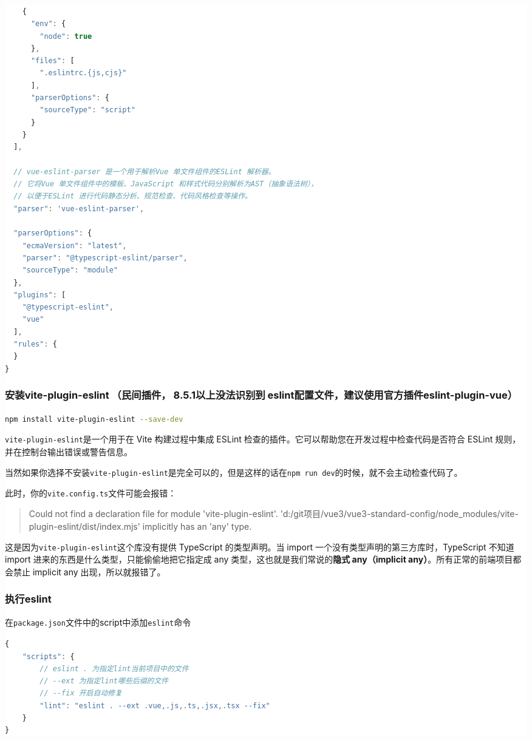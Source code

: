 ```javascript
    {
      "env": {
        "node": true
      },
      "files": [
        ".eslintrc.{js,cjs}"
      ],
      "parserOptions": {
        "sourceType": "script"
      }
    }
  ],

  // vue-eslint-parser 是一个用于解析Vue 单文件组件的ESLint 解析器。 
  // 它将Vue 单文件组件中的模板、JavaScript 和样式代码分别解析为AST（抽象语法树），
  // 以便于ESLint 进行代码静态分析、规范检查、代码风格检查等操作。
  "parser": 'vue-eslint-parser',

  "parserOptions": {
    "ecmaVersion": "latest",
    "parser": "@typescript-eslint/parser",
    "sourceType": "module"
  },
  "plugins": [
    "@typescript-eslint",
    "vue"
  ],
  "rules": {
  }
}

```


### 安装vite-plugin-eslint （民间插件， 8.5.1以上没法识别到 eslint配置文件，建议使用官方插件eslint-plugin-vue）
```bash
npm install vite-plugin-eslint --save-dev
```
`vite-plugin-eslint`是一个用于在 Vite 构建过程中集成 ESLint 检查的插件。它可以帮助您在开发过程中检查代码是否符合 ESLint 规则，并在控制台输出错误或警告信息。

当然如果你选择不安装`vite-plugin-eslint`是完全可以的，但是这样的话在`npm run dev`的时候，就不会主动检查代码了。

此时，你的`vite.config.ts`文件可能会报错：

> Could not find a declaration file for module 'vite-plugin-eslint'. 'd:/git项目/vue3/vue3-standard-config/node_modules/vite-plugin-eslint/dist/index.mjs' implicitly has an 'any' type.

这是因为`vite-plugin-eslint`这个库没有提供 TypeScript 的类型声明。当 import 一个没有类型声明的第三方库时，TypeScript 不知道 import 进来的东西是什么类型，只能偷偷地把它指定成 any 类型，这也就是我们常说的**隐式 any（implicit any）**。所有正常的前端项目都会禁止 implicit any 出现，所以就报错了。

### 执行eslint
在`package.json`文件中的script中添加`eslint`命令
```javascript
{
    "scripts": {
        // eslint . 为指定lint当前项目中的文件
        // --ext 为指定lint哪些后缀的文件
        // --fix 开启自动修复
        "lint": "eslint . --ext .vue,.js,.ts,.jsx,.tsx --fix"
    }
}
```
